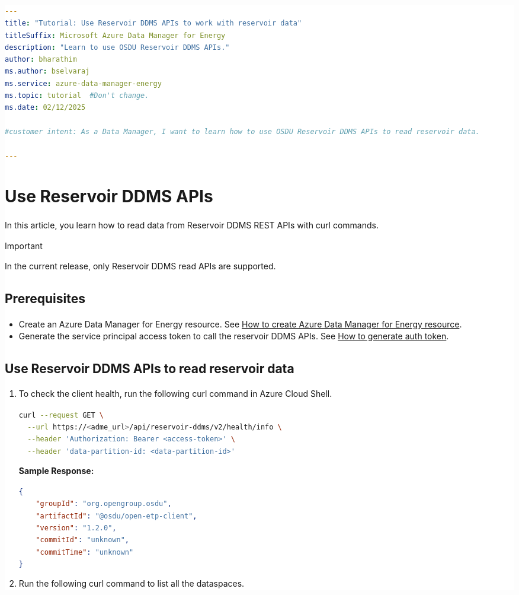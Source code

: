 ```yaml
---
title: "Tutorial: Use Reservoir DDMS APIs to work with reservoir data"
titleSuffix: Microsoft Azure Data Manager for Energy
description: "Learn to use OSDU Reservoir DDMS APIs."
author: bharathim
ms.author: bselvaraj
ms.service: azure-data-manager-energy
ms.topic: tutorial  #Don't change.
ms.date: 02/12/2025

#customer intent: As a Data Manager, I want to learn how to use OSDU Reservoir DDMS APIs to read reservoir data.

---
```

# Use Reservoir DDMS APIs

In this article, you learn how to read data from Reservoir DDMS REST APIs with curl commands. 

> [!IMPORTANT]
> In the current release, only Reservoir DDMS read APIs are supported.

## Prerequisites

- Create an Azure Data Manager for Energy resource. See [How to create Azure Data Manager for Energy resource](quickstart-create-microsoft-energy-data-services-instance.md).
- Generate the service principal access token to call the reservoir DDMS APIs. See [How to generate auth token](how-to-generate-auth-token.md).

## Use Reservoir DDMS APIs to read reservoir data
1. To check the client health, run the following curl command in Azure Cloud Shell.

    ```bash
    curl --request GET \
      --url https://<adme_url>/api/reservoir-ddms/v2/health/info \
      --header 'Authorization: Bearer <access-token>' \
      --header 'data-partition-id: <data-partition-id>'
    ```

    **Sample Response:**
    ```json
    {
        "groupId": "org.opengroup.osdu",
        "artifactId": "@osdu/open-etp-client",
        "version": "1.2.0",
        "commitId": "unknown",
        "commitTime": "unknown"
    }
    ```
1. Run the following curl command to list all the dataspaces.
